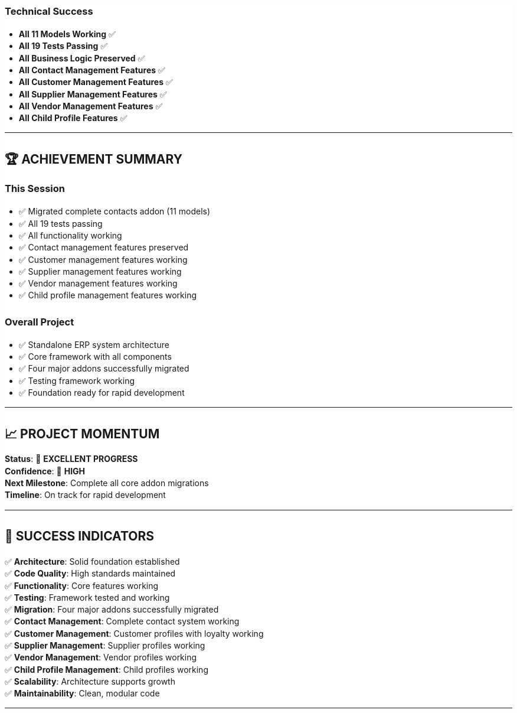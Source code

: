 ### **Technical Success**
- **All 11 Models Working** ✅
- **All 19 Tests Passing** ✅
- **All Business Logic Preserved** ✅
- **All Contact Management Features** ✅
- **All Customer Management Features** ✅
- **All Supplier Management Features** ✅
- **All Vendor Management Features** ✅
- **All Child Profile Features** ✅

---

## 🏆 **ACHIEVEMENT SUMMARY**

### **This Session**
- ✅ Migrated complete contacts addon (11 models)
- ✅ All 19 tests passing
- ✅ All functionality working
- ✅ Contact management features preserved
- ✅ Customer management features working
- ✅ Supplier management features working
- ✅ Vendor management features working
- ✅ Child profile management features working

### **Overall Project**
- ✅ Standalone ERP system architecture
- ✅ Core framework with all components
- ✅ Four major addons successfully migrated
- ✅ Testing framework working
- ✅ Foundation ready for rapid development

---

## 📈 **PROJECT MOMENTUM**

**Status**: 🚀 **EXCELLENT PROGRESS**  
**Confidence**: 🎯 **HIGH**  
**Next Milestone**: Complete all core addon migrations  
**Timeline**: On track for rapid development  

---

## 🎯 **SUCCESS INDICATORS**

✅ **Architecture**: Solid foundation established  
✅ **Code Quality**: High standards maintained  
✅ **Functionality**: Core features working  
✅ **Testing**: Framework tested and working  
✅ **Migration**: Four major addons successfully migrated  
✅ **Contact Management**: Complete contact system working  
✅ **Customer Management**: Customer profiles with loyalty working  
✅ **Supplier Management**: Supplier profiles working  
✅ **Vendor Management**: Vendor profiles working  
✅ **Child Profile Management**: Child profiles working  
✅ **Scalability**: Architecture supports growth  
✅ **Maintainability**: Clean, modular code  

---